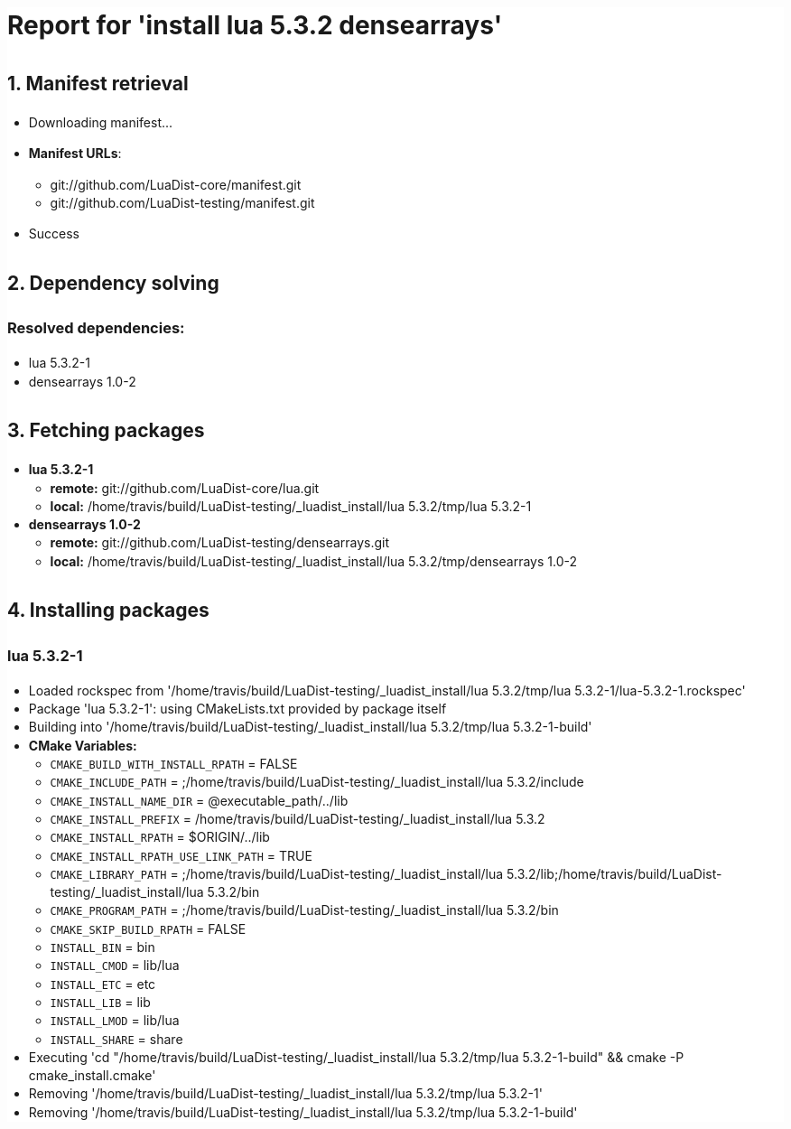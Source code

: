 # Report for 'install lua 5.3.2 densearrays'


## 1. Manifest retrieval

- Downloading manifest...

- **Manifest URLs**:
    - git://github.com/LuaDist-core/manifest.git
    - git://github.com/LuaDist-testing/manifest.git
- Success

## 2. Dependency solving


### Resolved dependencies:
- lua 5.3.2-1
- densearrays 1.0-2

## 3. Fetching packages

- **lua 5.3.2-1**
    - **remote:** git://github.com/LuaDist-core/lua.git
    - **local:** /home/travis/build/LuaDist-testing/_luadist_install/lua 5.3.2/tmp/lua 5.3.2-1
- **densearrays 1.0-2**
    - **remote:** git://github.com/LuaDist-testing/densearrays.git
    - **local:** /home/travis/build/LuaDist-testing/_luadist_install/lua 5.3.2/tmp/densearrays 1.0-2

## 4. Installing packages


### lua 5.3.2-1
- Loaded rockspec from '/home/travis/build/LuaDist-testing/_luadist_install/lua 5.3.2/tmp/lua 5.3.2-1/lua-5.3.2-1.rockspec'
- Package 'lua 5.3.2-1': using CMakeLists.txt provided by package itself
- Building into '/home/travis/build/LuaDist-testing/_luadist_install/lua 5.3.2/tmp/lua 5.3.2-1-build'
- **CMake Variables:**
    - `CMAKE_BUILD_WITH_INSTALL_RPATH` = FALSE
    - `CMAKE_INCLUDE_PATH` = ;/home/travis/build/LuaDist-testing/_luadist_install/lua 5.3.2/include
    - `CMAKE_INSTALL_NAME_DIR` = @executable_path/../lib
    - `CMAKE_INSTALL_PREFIX` = /home/travis/build/LuaDist-testing/_luadist_install/lua 5.3.2
    - `CMAKE_INSTALL_RPATH` = $ORIGIN/../lib
    - `CMAKE_INSTALL_RPATH_USE_LINK_PATH` = TRUE
    - `CMAKE_LIBRARY_PATH` = ;/home/travis/build/LuaDist-testing/_luadist_install/lua 5.3.2/lib;/home/travis/build/LuaDist-testing/_luadist_install/lua 5.3.2/bin
    - `CMAKE_PROGRAM_PATH` = ;/home/travis/build/LuaDist-testing/_luadist_install/lua 5.3.2/bin
    - `CMAKE_SKIP_BUILD_RPATH` = FALSE
    - `INSTALL_BIN` = bin
    - `INSTALL_CMOD` = lib/lua
    - `INSTALL_ETC` = etc
    - `INSTALL_LIB` = lib
    - `INSTALL_LMOD` = lib/lua
    - `INSTALL_SHARE` = share
- Executing 'cd "/home/travis/build/LuaDist-testing/_luadist_install/lua 5.3.2/tmp/lua 5.3.2-1-build" && cmake -P cmake_install.cmake'
- Removing '/home/travis/build/LuaDist-testing/_luadist_install/lua 5.3.2/tmp/lua 5.3.2-1'
- Removing '/home/travis/build/LuaDist-testing/_luadist_install/lua 5.3.2/tmp/lua 5.3.2-1-build'
